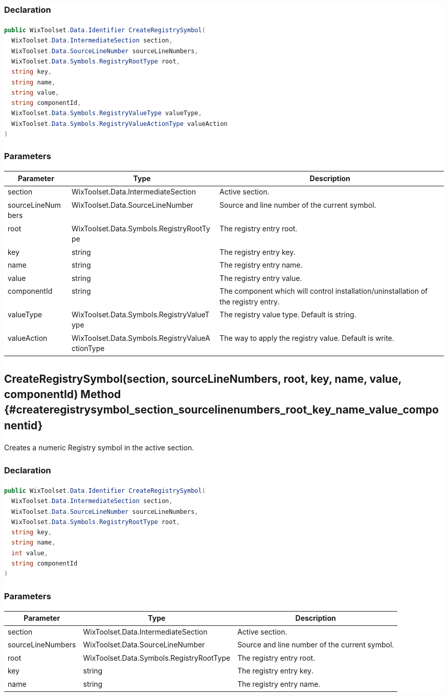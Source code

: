### Declaration
```cs
public WixToolset.Data.Identifier CreateRegistrySymbol(
  WixToolset.Data.IntermediateSection section,
  WixToolset.Data.SourceLineNumber sourceLineNumbers,
  WixToolset.Data.Symbols.RegistryRootType root,
  string key,
  string name,
  string value,
  string componentId,
  WixToolset.Data.Symbols.RegistryValueType valueType,
  WixToolset.Data.Symbols.RegistryValueActionType valueAction
)
```
### Parameters
| Parameter | Type | Description |
| --------- | ---- | ----------- |
| section | WixToolset.Data.IntermediateSection | Active section. |
| sourceLineNumbers | WixToolset.Data.SourceLineNumber | Source and line number of the current symbol. |
| root | WixToolset.Data.Symbols.RegistryRootType | The registry entry root. |
| key | string | The registry entry key. |
| name | string | The registry entry name. |
| value | string | The registry entry value. |
| componentId | string | The component which will control installation/uninstallation of the registry entry. |
| valueType | WixToolset.Data.Symbols.RegistryValueType | The registry value type. Default is string. |
| valueAction | WixToolset.Data.Symbols.RegistryValueActionType | The way to apply the registry value. Default is write. |
## CreateRegistrySymbol(section, sourceLineNumbers, root, key, name, value, componentId) Method {#createregistrysymbol_section_sourcelinenumbers_root_key_name_value_componentid}
Creates a numeric Registry symbol in the active section.
### Declaration
```cs
public WixToolset.Data.Identifier CreateRegistrySymbol(
  WixToolset.Data.IntermediateSection section,
  WixToolset.Data.SourceLineNumber sourceLineNumbers,
  WixToolset.Data.Symbols.RegistryRootType root,
  string key,
  string name,
  int value,
  string componentId
)
```
### Parameters
| Parameter | Type | Description |
| --------- | ---- | ----------- |
| section | WixToolset.Data.IntermediateSection | Active section. |
| sourceLineNumbers | WixToolset.Data.SourceLineNumber | Source and line number of the current symbol. |
| root | WixToolset.Data.Symbols.RegistryRootType | The registry entry root. |
| key | string | The registry entry key. |
| name | string | The registry entry name. |
